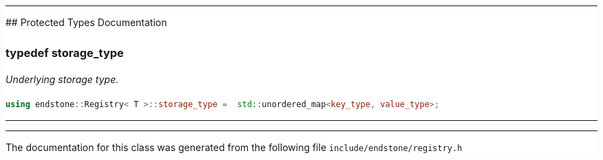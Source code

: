 


<hr>
## Protected Types Documentation




### typedef storage\_type 

_Underlying storage type._ 
```C++
using endstone::Registry< T >::storage_type =  std::unordered_map<key_type, value_type>;
```




<hr>

------------------------------
The documentation for this class was generated from the following file `include/endstone/registry.h`

